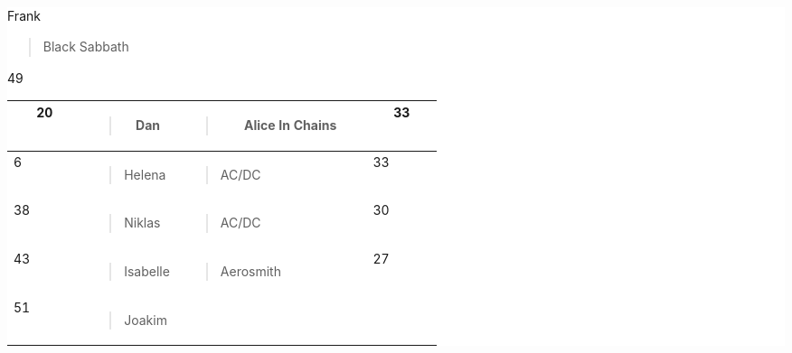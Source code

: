<p>Frank</p>
</blockquote></td>
<td><blockquote>
<p>Black Sabbath</p>
</blockquote></td>
<td>49</td>
</tr>
</tbody>
</table>

<table>
<colgroup>
<col style="width: 17%" />
<col style="width: 22%" />
<col style="width: 43%" />
<col style="width: 16%" />
</colgroup>
<thead>
<tr class="header">
<th>20</th>
<th><blockquote>
<p>Dan</p>
</blockquote></th>
<th><blockquote>
<p>Alice In Chains</p>
</blockquote></th>
<th>33</th>
</tr>
</thead>
<tbody>
<tr class="odd">
<td>6</td>
<td><blockquote>
<p>Helena</p>
</blockquote></td>
<td><blockquote>
<p>AC/DC</p>
</blockquote></td>
<td>33</td>
</tr>
<tr class="even">
<td>38</td>
<td><blockquote>
<p>Niklas</p>
</blockquote></td>
<td><blockquote>
<p>AC/DC</p>
</blockquote></td>
<td>30</td>
</tr>
<tr class="odd">
<td>43</td>
<td><blockquote>
<p>Isabelle</p>
</blockquote></td>
<td><blockquote>
<p>Aerosmith</p>
</blockquote></td>
<td>27</td>
</tr>
<tr class="even">
<td>51</td>
<td><blockquote>
<p>Joakim</p>